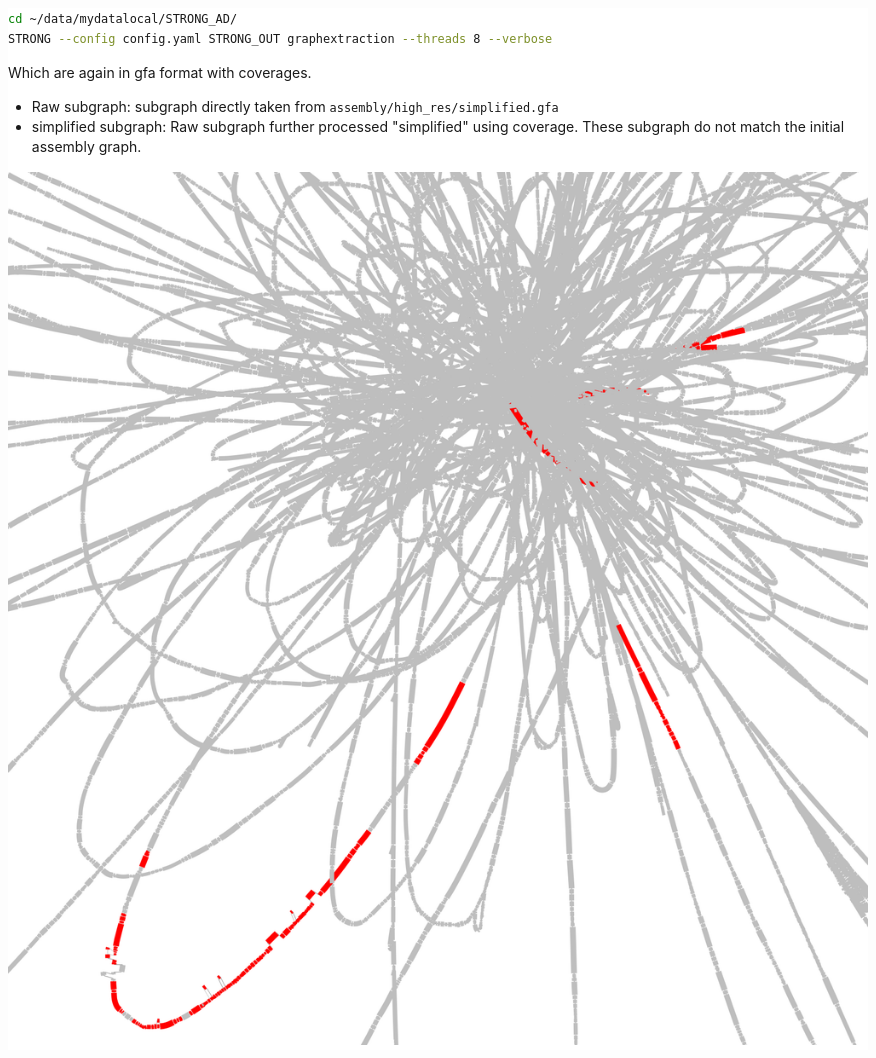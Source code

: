 ```bash
cd ~/data/mydatalocal/STRONG_AD/
STRONG --config config.yaml STRONG_OUT graphextraction --threads 8 --verbose
```

Which are again in gfa format with coverages.
    

 - Raw subgraph: subgraph directly taken from `assembly/high_res/simplified.gfa`
 - simplified subgraph: Raw subgraph further processed "simplified" using coverage. These subgraph do not match the initial assembly graph.

![Select](./Figures/Select.png) 
